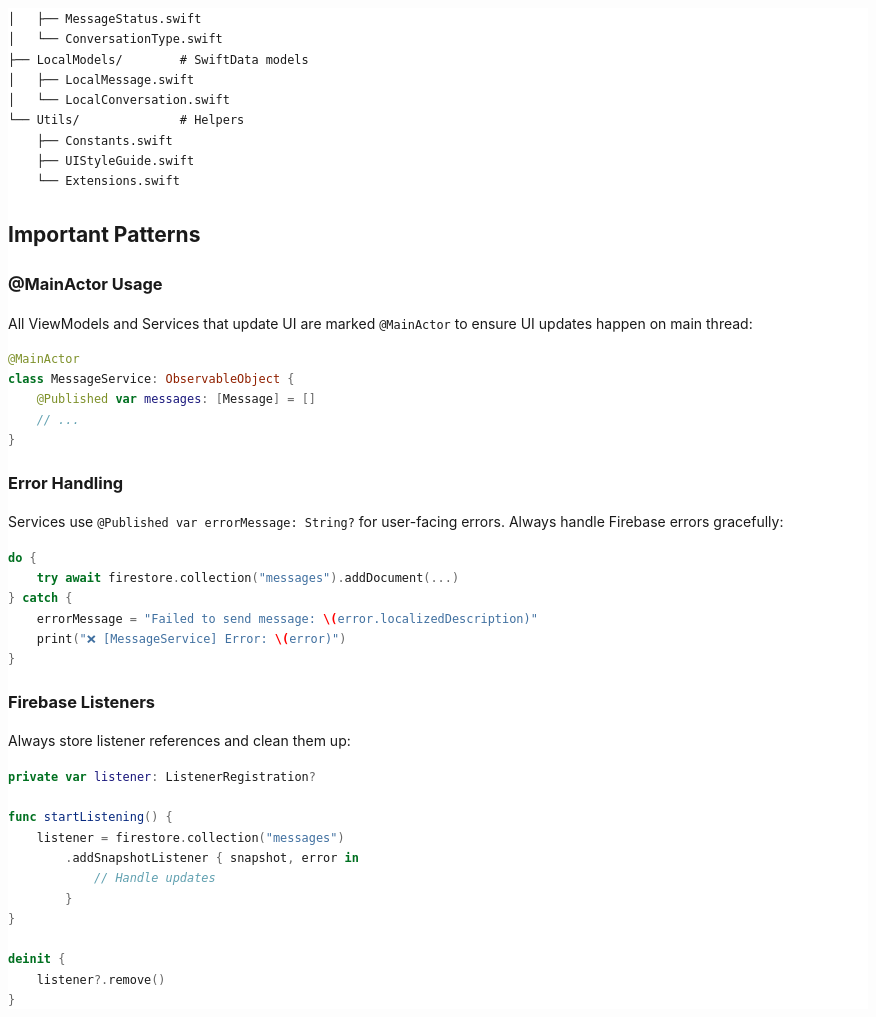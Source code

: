 ```
│   ├── MessageStatus.swift
│   └── ConversationType.swift
├── LocalModels/        # SwiftData models
│   ├── LocalMessage.swift
│   └── LocalConversation.swift
└── Utils/              # Helpers
    ├── Constants.swift
    ├── UIStyleGuide.swift
    └── Extensions.swift
```

## Important Patterns

### @MainActor Usage
All ViewModels and Services that update UI are marked `@MainActor` to ensure UI updates happen on main thread:

```swift
@MainActor
class MessageService: ObservableObject {
    @Published var messages: [Message] = []
    // ...
}
```

### Error Handling
Services use `@Published var errorMessage: String?` for user-facing errors. Always handle Firebase errors gracefully:

```swift
do {
    try await firestore.collection("messages").addDocument(...)
} catch {
    errorMessage = "Failed to send message: \(error.localizedDescription)"
    print("❌ [MessageService] Error: \(error)")
}
```

### Firebase Listeners
Always store listener references and clean them up:

```swift
private var listener: ListenerRegistration?

func startListening() {
    listener = firestore.collection("messages")
        .addSnapshotListener { snapshot, error in
            // Handle updates
        }
}

deinit {
    listener?.remove()
}
```
